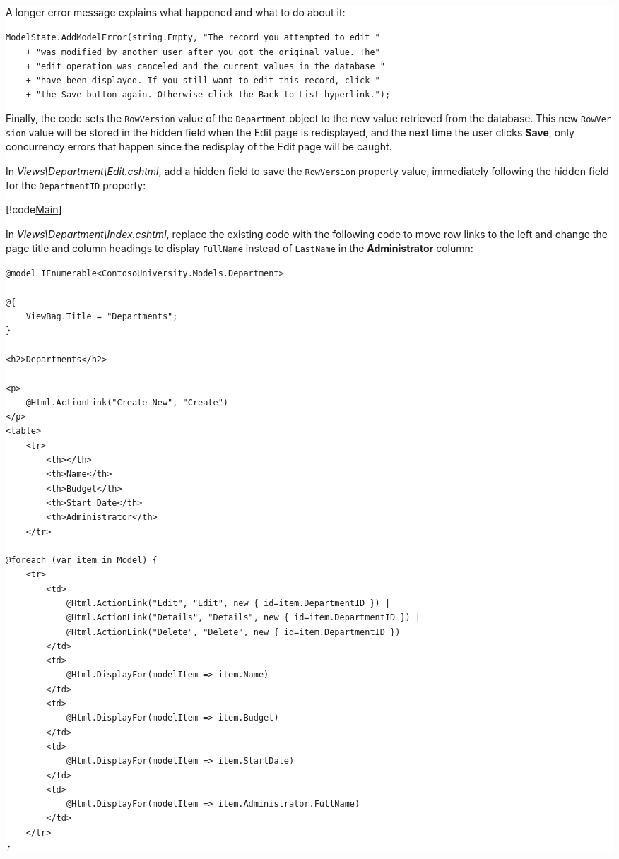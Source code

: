A longer error message explains what happened and what to do about it:

    ModelState.AddModelError(string.Empty, "The record you attempted to edit "
        + "was modified by another user after you got the original value. The"
        + "edit operation was canceled and the current values in the database "
        + "have been displayed. If you still want to edit this record, click "
        + "the Save button again. Otherwise click the Back to List hyperlink.");

Finally, the code sets the `RowVersion` value of the `Department` object to the new value retrieved from the database. This new `RowVersion` value will be stored in the hidden field when the Edit page is redisplayed, and the next time the user clicks **Save**, only concurrency errors that happen since the redisplay of the Edit page will be caught.

In *Views\Department\Edit.cshtml*, add a hidden field to save the `RowVersion` property value, immediately following the hidden field for the `DepartmentID` property:

[!code[Main](handling-concurrency-with-the-entity-framework-in-an-asp-net-mvc-application/samples/sample3.xml?highlight=17)]

In *Views\Department\Index.cshtml*, replace the existing code with the following code to move row links to the left and change the page title and column headings to display `FullName` instead of `LastName` in the **Administrator** column:

    @model IEnumerable<ContosoUniversity.Models.Department>
    
    @{
        ViewBag.Title = "Departments";
    }
    
    <h2>Departments</h2>
    
    <p>
        @Html.ActionLink("Create New", "Create")
    </p>
    <table>
        <tr>
            <th></th>
            <th>Name</th>
            <th>Budget</th>
            <th>Start Date</th>
            <th>Administrator</th>
        </tr>
    
    @foreach (var item in Model) {
        <tr>
            <td>
                @Html.ActionLink("Edit", "Edit", new { id=item.DepartmentID }) |
                @Html.ActionLink("Details", "Details", new { id=item.DepartmentID }) |
                @Html.ActionLink("Delete", "Delete", new { id=item.DepartmentID })
            </td>
            <td>
                @Html.DisplayFor(modelItem => item.Name)
            </td>
            <td>
                @Html.DisplayFor(modelItem => item.Budget)
            </td>
            <td>
                @Html.DisplayFor(modelItem => item.StartDate)
            </td>
            <td>
                @Html.DisplayFor(modelItem => item.Administrator.FullName)
            </td>
        </tr>
    }
    